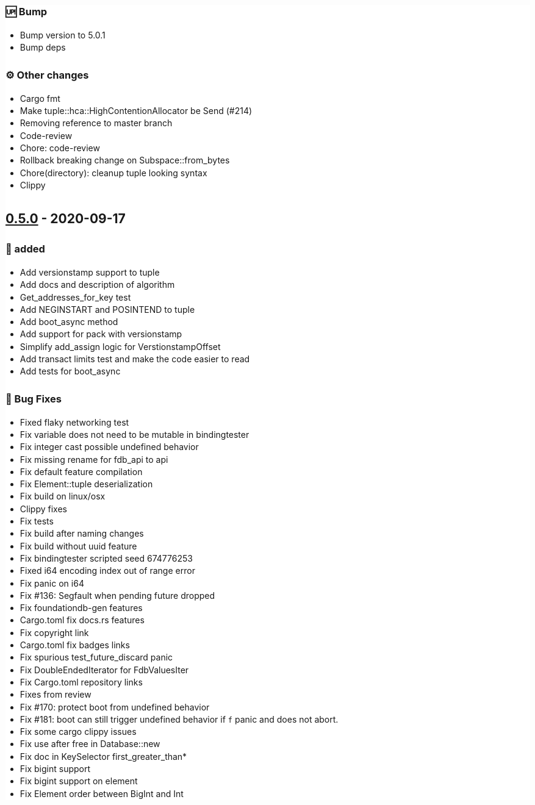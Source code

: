 ### 🆙 Bump

- Bump version to 5.0.1
- Bump deps

### ⚙️ Other changes

- Cargo fmt
- Make tuple::hca::HighContentionAllocator be Send (#214)
- Removing reference to master branch
- Code-review
- Chore: code-review
- Rollback breaking change on Subspace::from_bytes
- Chore(directory): cleanup tuple looking syntax
- Clippy

## [0.5.0] - 2020-09-17

### 🚀 added

- Add versionstamp support to tuple
- Add docs and description of algorithm
- Get_addresses_for_key test
- Add NEGINSTART and POSINTEND to tuple
- Add boot_async method
- Add support for pack with versionstamp
- Simplify add_assign logic for VerstionstampOffset
- Add transact limits test and make the code easier to read
- Add tests for boot_async

### 🐛 Bug Fixes

- Fixed flaky networking test
- Fix variable does not need to be mutable in bindingtester
- Fix integer cast possible undefined behavior
- Fix missing rename for fdb_api to api
- Fix default feature compilation
- Fix Element::tuple deserialization
- Fix build on linux/osx
- Clippy fixes
- Fix tests
- Fix build after naming changes
- Fix build without uuid feature
- Fix bindingtester scripted seed 674776253
- Fixed i64 encoding index out of range error
- Fix panic on i64
- Fix #136: Segfault when pending future dropped
- Fix foundationdb-gen features
- Cargo.toml fix docs.rs features
- Fix copyright link
- Cargo.toml fix badges links
- Fix spurious test_future_discard panic
- Fix DoubleEndedIterator for FdbValuesIter
- Fix Cargo.toml repository links
- Fixes from review
- Fix #170: protect boot from undefined behavior
- Fix #181: boot can still trigger undefined behavior if `f` panic and does not abort.
- Fix some cargo clippy issues
- Fix use after free in Database::new
- Fix doc in KeySelector first_greater_than*
- Fix bigint support
- Fix bigint support on element
- Fix Element order between BigInt and Int

[0.9.2]: https://github.com/foundationdb-rs}/foundationdb-rs/compare/0.9.1..0.9.2
[0.9.1]: https://github.com/foundationdb-rs}/foundationdb-rs/compare/0.9.0..0.9.1
[unreleased]: https://github.com/foundationdb-rs}/foundationdb-rs/compare/v0.9.0..HEAD
[0.9.0]: https://github.com/foundationdb-rs}/foundationdb-rs/compare/v0.7.0..v0.9.0
[0.7.0]: https://github.com/foundationdb-rs}/foundationdb-rs/compare/v0.6.0..v0.7.0
[0.6.0]: https://github.com/foundationdb-rs}/foundationdb-rs/compare/0.5.0..v0.6.0
[0.5.0]: https://github.com/foundationdb-rs}/foundationdb-rs/compare/v0.3.0..0.5.0
[0.3.0]: https://github.com/foundationdb-rs}/foundationdb-rs/compare/0.2..v0.3.0